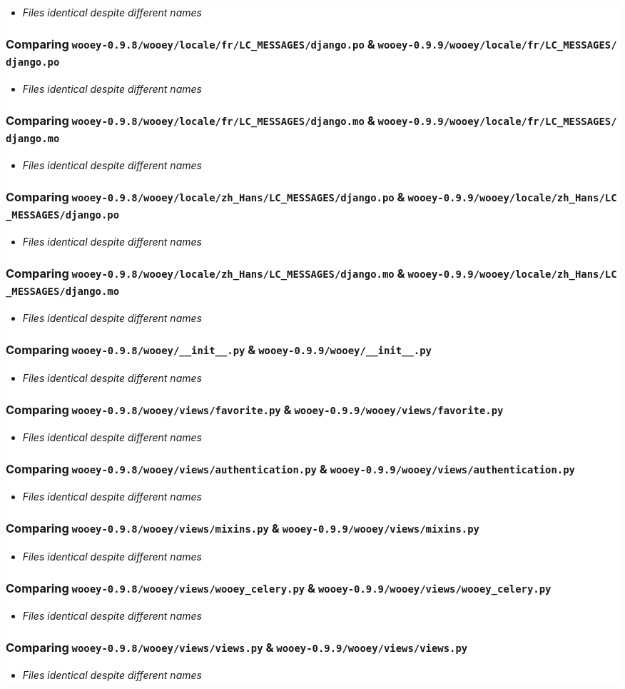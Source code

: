  * *Files identical despite different names*

### Comparing `wooey-0.9.8/wooey/locale/fr/LC_MESSAGES/django.po` & `wooey-0.9.9/wooey/locale/fr/LC_MESSAGES/django.po`

 * *Files identical despite different names*

### Comparing `wooey-0.9.8/wooey/locale/fr/LC_MESSAGES/django.mo` & `wooey-0.9.9/wooey/locale/fr/LC_MESSAGES/django.mo`

 * *Files identical despite different names*

### Comparing `wooey-0.9.8/wooey/locale/zh_Hans/LC_MESSAGES/django.po` & `wooey-0.9.9/wooey/locale/zh_Hans/LC_MESSAGES/django.po`

 * *Files identical despite different names*

### Comparing `wooey-0.9.8/wooey/locale/zh_Hans/LC_MESSAGES/django.mo` & `wooey-0.9.9/wooey/locale/zh_Hans/LC_MESSAGES/django.mo`

 * *Files identical despite different names*

### Comparing `wooey-0.9.8/wooey/__init__.py` & `wooey-0.9.9/wooey/__init__.py`

 * *Files identical despite different names*

### Comparing `wooey-0.9.8/wooey/views/favorite.py` & `wooey-0.9.9/wooey/views/favorite.py`

 * *Files identical despite different names*

### Comparing `wooey-0.9.8/wooey/views/authentication.py` & `wooey-0.9.9/wooey/views/authentication.py`

 * *Files identical despite different names*

### Comparing `wooey-0.9.8/wooey/views/mixins.py` & `wooey-0.9.9/wooey/views/mixins.py`

 * *Files identical despite different names*

### Comparing `wooey-0.9.8/wooey/views/wooey_celery.py` & `wooey-0.9.9/wooey/views/wooey_celery.py`

 * *Files identical despite different names*

### Comparing `wooey-0.9.8/wooey/views/views.py` & `wooey-0.9.9/wooey/views/views.py`

 * *Files identical despite different names*
